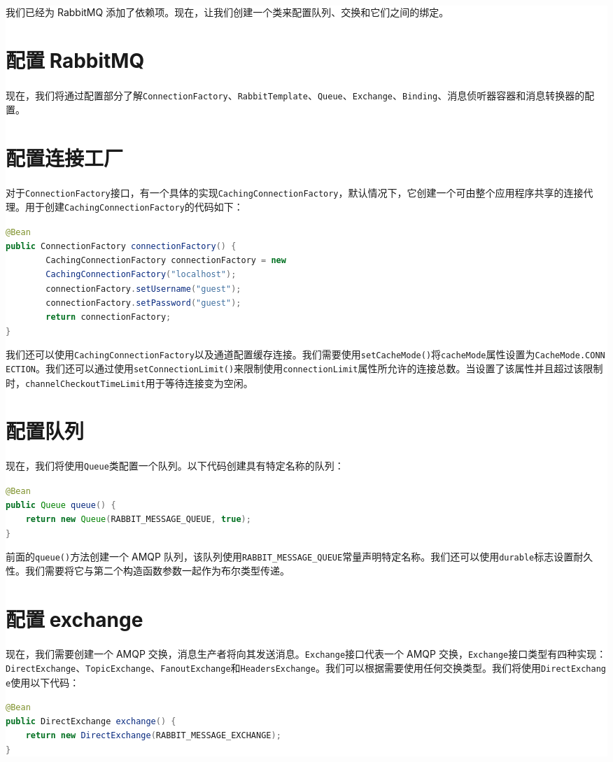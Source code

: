 我们已经为 RabbitMQ 添加了依赖项。现在，让我们创建一个类来配置队列、交换和它们之间的绑定。

# 配置 RabbitMQ

现在，我们将通过配置部分了解`ConnectionFactory`、`RabbitTemplate`、`Queue`、`Exchange`、`Binding`、消息侦听器容器和消息转换器的配置。

# 配置连接工厂

对于`ConnectionFactory`接口，有一个具体的实现`CachingConnectionFactory`，默认情况下，它创建一个可由整个应用程序共享的连接代理。用于创建`CachingConnectionFactory`的代码如下：

```java
@Bean
public ConnectionFactory connectionFactory() {
        CachingConnectionFactory connectionFactory = new 
        CachingConnectionFactory("localhost");
        connectionFactory.setUsername("guest");
        connectionFactory.setPassword("guest");
        return connectionFactory;
}
```

我们还可以使用`CachingConnectionFactory`以及通道配置缓存连接。我们需要使用`setCacheMode()`将`cacheMode`属性设置为`CacheMode.CONNECTION`。我们还可以通过使用`setConnectionLimit()`来限制使用`connectionLimit`属性所允许的连接总数。当设置了该属性并且超过该限制时，`channelCheckoutTimeLimit`用于等待连接变为空闲。

# 配置队列

现在，我们将使用`Queue`类配置一个队列。以下代码创建具有特定名称的队列：

```java
@Bean
public Queue queue() {
    return new Queue(RABBIT_MESSAGE_QUEUE, true);
}
```

前面的`queue()`方法创建一个 AMQP 队列，该队列使用`RABBIT_MESSAGE_QUEUE`常量声明特定名称。我们还可以使用`durable`标志设置耐久性。我们需要将它与第二个构造函数参数一起作为布尔类型传递。

# 配置 exchange

现在，我们需要创建一个 AMQP 交换，消息生产者将向其发送消息。`Exchange`接口代表一个 AMQP 交换，`Exchange`接口类型有四种实现：`DirectExchange`、`TopicExchange`、`FanoutExchange`和`HeadersExchange`。我们可以根据需要使用任何交换类型。我们将使用`DirectExchange`使用以下代码：

```java
@Bean
public DirectExchange exchange() {
    return new DirectExchange(RABBIT_MESSAGE_EXCHANGE);
}
```
